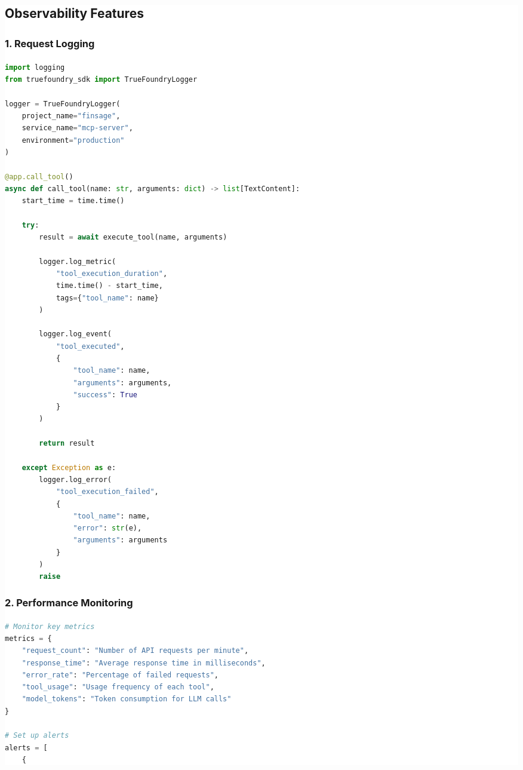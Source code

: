 ## Observability Features

### 1. Request Logging
```python
import logging
from truefoundry_sdk import TrueFoundryLogger

logger = TrueFoundryLogger(
    project_name="finsage",
    service_name="mcp-server",
    environment="production"
)

@app.call_tool()
async def call_tool(name: str, arguments: dict) -> list[TextContent]:
    start_time = time.time()
    
    try:
        result = await execute_tool(name, arguments)
        
        logger.log_metric(
            "tool_execution_duration",
            time.time() - start_time,
            tags={"tool_name": name}
        )
        
        logger.log_event(
            "tool_executed",
            {
                "tool_name": name,
                "arguments": arguments,
                "success": True
            }
        )
        
        return result
        
    except Exception as e:
        logger.log_error(
            "tool_execution_failed",
            {
                "tool_name": name,
                "error": str(e),
                "arguments": arguments
            }
        )
        raise
```

### 2. Performance Monitoring
```python
# Monitor key metrics
metrics = {
    "request_count": "Number of API requests per minute",
    "response_time": "Average response time in milliseconds",
    "error_rate": "Percentage of failed requests",
    "tool_usage": "Usage frequency of each tool",
    "model_tokens": "Token consumption for LLM calls"
}

# Set up alerts
alerts = [
    {
```